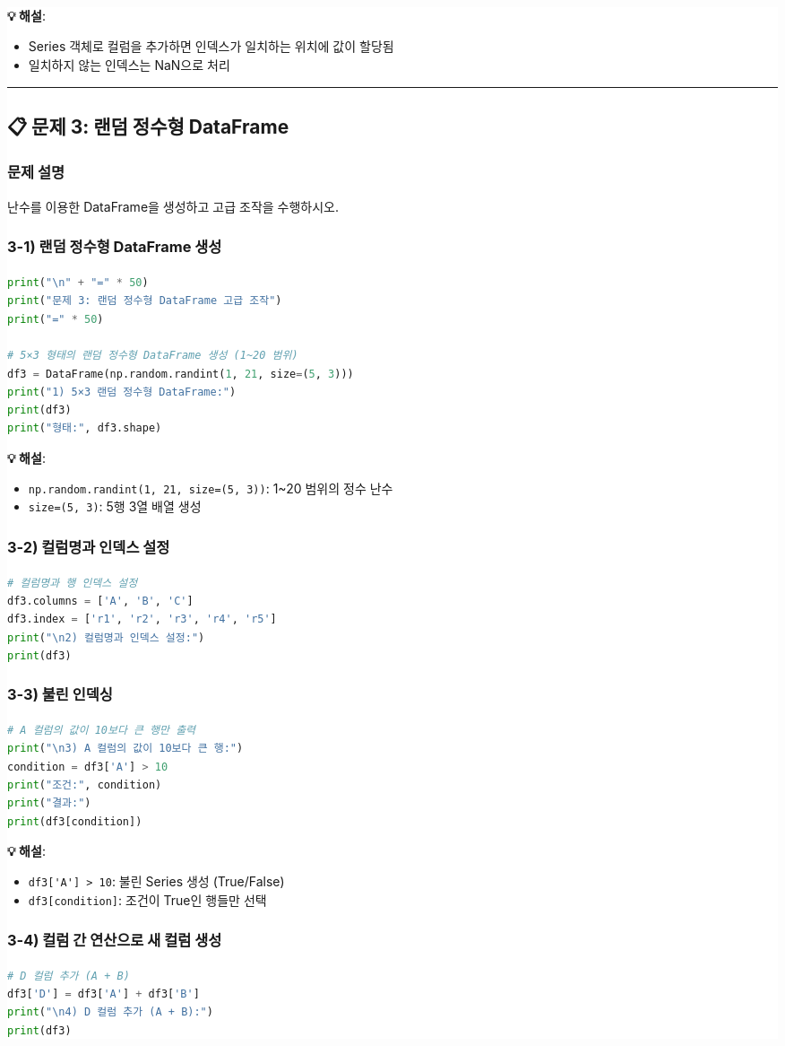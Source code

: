 **💡 해설**: 
- Series 객체로 컬럼을 추가하면 인덱스가 일치하는 위치에 값이 할당됨
- 일치하지 않는 인덱스는 NaN으로 처리

---

## 📋 문제 3: 랜덤 정수형 DataFrame

### 문제 설명
난수를 이용한 DataFrame을 생성하고 고급 조작을 수행하시오.

### 3-1) 랜덤 정수형 DataFrame 생성
```python
print("\n" + "=" * 50)
print("문제 3: 랜덤 정수형 DataFrame 고급 조작")
print("=" * 50)

# 5×3 형태의 랜덤 정수형 DataFrame 생성 (1~20 범위)
df3 = DataFrame(np.random.randint(1, 21, size=(5, 3)))
print("1) 5×3 랜덤 정수형 DataFrame:")
print(df3)
print("형태:", df3.shape)
```

**💡 해설**: 
- `np.random.randint(1, 21, size=(5, 3))`: 1~20 범위의 정수 난수
- `size=(5, 3)`: 5행 3열 배열 생성

### 3-2) 컬럼명과 인덱스 설정
```python
# 컬럼명과 행 인덱스 설정
df3.columns = ['A', 'B', 'C']
df3.index = ['r1', 'r2', 'r3', 'r4', 'r5']
print("\n2) 컬럼명과 인덱스 설정:")
print(df3)
```

### 3-3) 불린 인덱싱
```python
# A 컬럼의 값이 10보다 큰 행만 출력
print("\n3) A 컬럼의 값이 10보다 큰 행:")
condition = df3['A'] > 10
print("조건:", condition)
print("결과:")
print(df3[condition])
```

**💡 해설**: 
- `df3['A'] > 10`: 불린 Series 생성 (True/False)
- `df3[condition]`: 조건이 True인 행들만 선택

### 3-4) 컬럼 간 연산으로 새 컬럼 생성
```python
# D 컬럼 추가 (A + B)
df3['D'] = df3['A'] + df3['B']
print("\n4) D 컬럼 추가 (A + B):")
print(df3)
```

